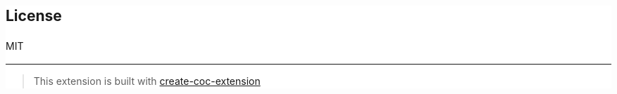 ## License

MIT

---

> This extension is built with [create-coc-extension](https://github.com/fannheyward/create-coc-extension)
